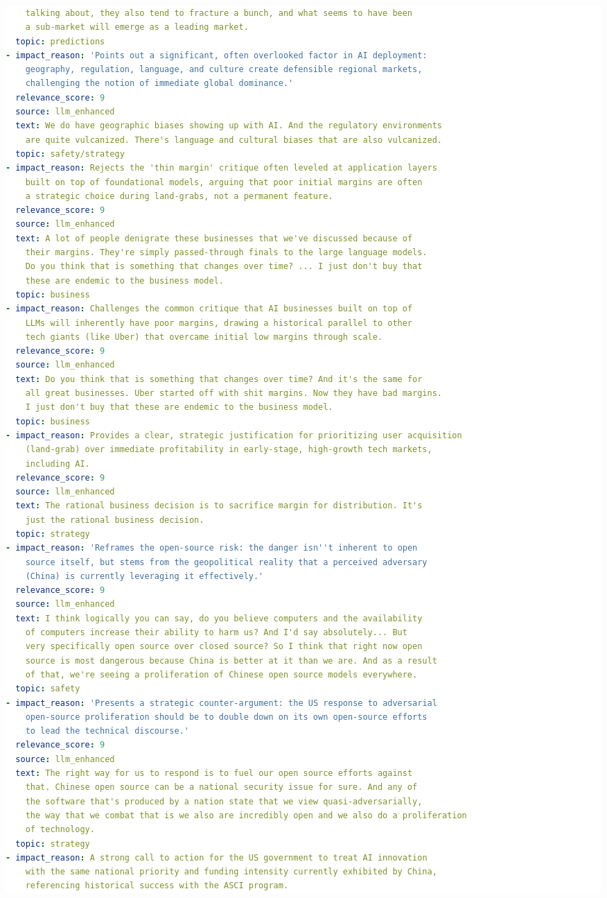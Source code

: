 ```yaml
    talking about, they also tend to fracture a bunch, and what seems to have been
    a sub-market will emerge as a leading market.
  topic: predictions
- impact_reason: 'Points out a significant, often overlooked factor in AI deployment:
    geography, regulation, language, and culture create defensible regional markets,
    challenging the notion of immediate global dominance.'
  relevance_score: 9
  source: llm_enhanced
  text: We do have geographic biases showing up with AI. And the regulatory environments
    are quite vulcanized. There's language and cultural biases that are also vulcanized.
  topic: safety/strategy
- impact_reason: Rejects the 'thin margin' critique often leveled at application layers
    built on top of foundational models, arguing that poor initial margins are often
    a strategic choice during land-grabs, not a permanent feature.
  relevance_score: 9
  source: llm_enhanced
  text: A lot of people denigrate these businesses that we've discussed because of
    their margins. They're simply passed-through finals to the large language models.
    Do you think that is something that changes over time? ... I just don't buy that
    these are endemic to the business model.
  topic: business
- impact_reason: Challenges the common critique that AI businesses built on top of
    LLMs will inherently have poor margins, drawing a historical parallel to other
    tech giants (like Uber) that overcame initial low margins through scale.
  relevance_score: 9
  source: llm_enhanced
  text: Do you think that is something that changes over time? And it's the same for
    all great businesses. Uber started off with shit margins. Now they have bad margins.
    I just don't buy that these are endemic to the business model.
  topic: business
- impact_reason: Provides a clear, strategic justification for prioritizing user acquisition
    (land-grab) over immediate profitability in early-stage, high-growth tech markets,
    including AI.
  relevance_score: 9
  source: llm_enhanced
  text: The rational business decision is to sacrifice margin for distribution. It's
    just the rational business decision.
  topic: strategy
- impact_reason: 'Reframes the open-source risk: the danger isn''t inherent to open
    source itself, but stems from the geopolitical reality that a perceived adversary
    (China) is currently leveraging it effectively.'
  relevance_score: 9
  source: llm_enhanced
  text: I think logically you can say, do you believe computers and the availability
    of computers increase their ability to harm us? And I'd say absolutely... But
    very specifically open source over closed source? So I think that right now open
    source is most dangerous because China is better at it than we are. And as a result
    of that, we're seeing a proliferation of Chinese open source models everywhere.
  topic: safety
- impact_reason: 'Presents a strategic counter-argument: the US response to adversarial
    open-source proliferation should be to double down on its own open-source efforts
    to lead the technical discourse.'
  relevance_score: 9
  source: llm_enhanced
  text: The right way for us to respond is to fuel our open source efforts against
    that. Chinese open source can be a national security issue for sure. And any of
    the software that's produced by a nation state that we view quasi-adversarially,
    the way that we combat that is we also are incredibly open and we also do a proliferation
    of technology.
  topic: strategy
- impact_reason: A strong call to action for the US government to treat AI innovation
    with the same national priority and funding intensity currently exhibited by China,
    referencing historical success with the ASCI program.
```